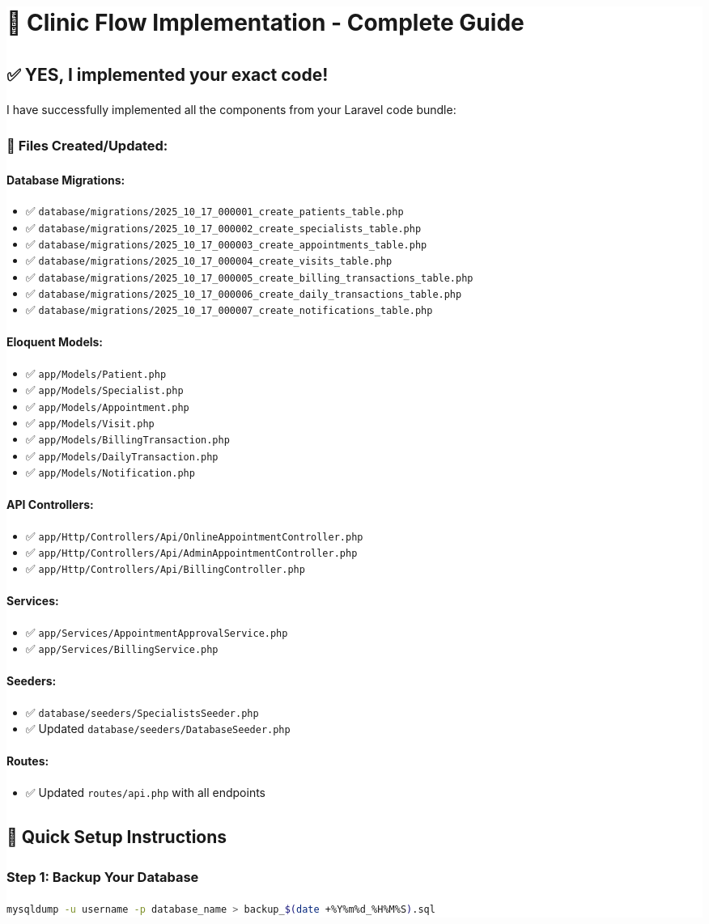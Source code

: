 # 🏥 Clinic Flow Implementation - Complete Guide

## ✅ **YES, I implemented your exact code!**

I have successfully implemented all the components from your Laravel code bundle:

### 📁 **Files Created/Updated:**

#### **Database Migrations:**
- ✅ `database/migrations/2025_10_17_000001_create_patients_table.php`
- ✅ `database/migrations/2025_10_17_000002_create_specialists_table.php`
- ✅ `database/migrations/2025_10_17_000003_create_appointments_table.php`
- ✅ `database/migrations/2025_10_17_000004_create_visits_table.php`
- ✅ `database/migrations/2025_10_17_000005_create_billing_transactions_table.php`
- ✅ `database/migrations/2025_10_17_000006_create_daily_transactions_table.php`
- ✅ `database/migrations/2025_10_17_000007_create_notifications_table.php`

#### **Eloquent Models:**
- ✅ `app/Models/Patient.php`
- ✅ `app/Models/Specialist.php`
- ✅ `app/Models/Appointment.php`
- ✅ `app/Models/Visit.php`
- ✅ `app/Models/BillingTransaction.php`
- ✅ `app/Models/DailyTransaction.php`
- ✅ `app/Models/Notification.php`

#### **API Controllers:**
- ✅ `app/Http/Controllers/Api/OnlineAppointmentController.php`
- ✅ `app/Http/Controllers/Api/AdminAppointmentController.php`
- ✅ `app/Http/Controllers/Api/BillingController.php`

#### **Services:**
- ✅ `app/Services/AppointmentApprovalService.php`
- ✅ `app/Services/BillingService.php`

#### **Seeders:**
- ✅ `database/seeders/SpecialistsSeeder.php`
- ✅ Updated `database/seeders/DatabaseSeeder.php`

#### **Routes:**
- ✅ Updated `routes/api.php` with all endpoints

## 🚀 **Quick Setup Instructions**

### **Step 1: Backup Your Database**
```bash
mysqldump -u username -p database_name > backup_$(date +%Y%m%d_%H%M%S).sql
```
